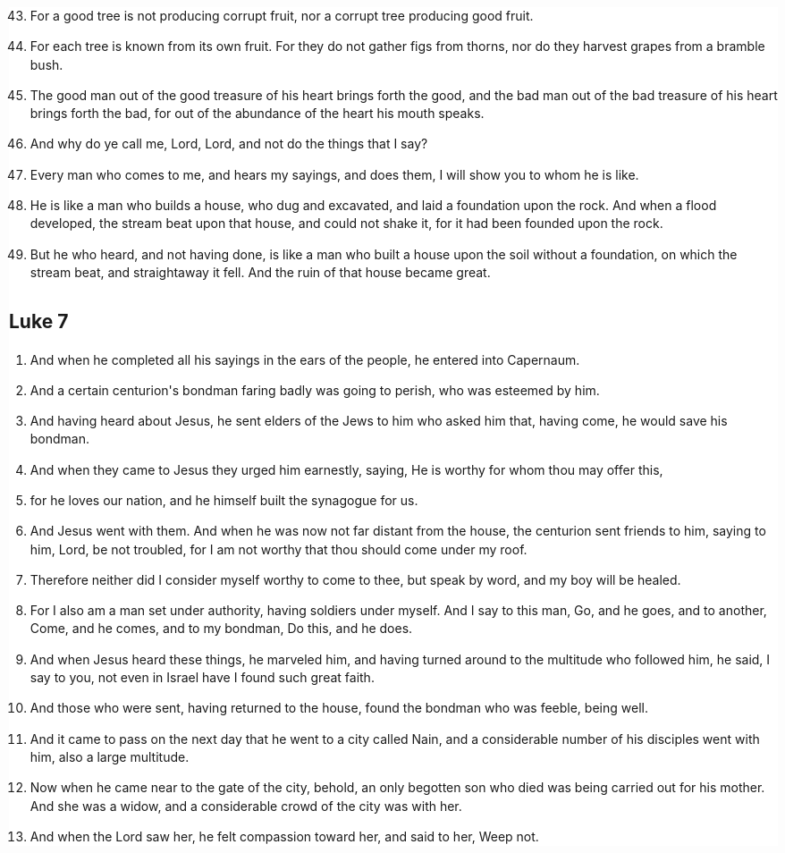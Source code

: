 43. For a good tree is not producing corrupt fruit, nor a corrupt tree producing good fruit.

44. For each tree is known from its own fruit. For they do not gather figs from thorns, nor do they harvest grapes from a bramble bush.

45. The good man out of the good treasure of his heart brings forth the good, and the bad man out of the bad treasure of his heart brings forth the bad, for out of the abundance of the heart his mouth speaks.

46. And why do ye call me, Lord, Lord, and not do the things that I say?

47. Every man who comes to me, and hears my sayings, and does them, I will show you to whom he is like.

48. He is like a man who builds a house, who dug and excavated, and laid a foundation upon the rock. And when a flood developed, the stream beat upon that house, and could not shake it, for it had been founded upon the rock.

49. But he who heard, and not having done, is like a man who built a house upon the soil without a foundation, on which the stream beat, and straightaway it fell. And the ruin of that house became great.

## Luke 7

1. And when he completed all his sayings in the ears of the people, he entered into Capernaum.

2. And a certain centurion's bondman faring badly was going to perish, who was esteemed by him.

3. And having heard about Jesus, he sent elders of the Jews to him who asked him that, having come, he would save his bondman.

4. And when they came to Jesus they urged him earnestly, saying, He is worthy for whom thou may offer this,

5. for he loves our nation, and he himself built the synagogue for us.

6. And Jesus went with them. And when he was now not far distant from the house, the centurion sent friends to him, saying to him, Lord, be not troubled, for I am not worthy that thou should come under my roof.

7. Therefore neither did I consider myself worthy to come to thee, but speak by word, and my boy will be healed.

8. For I also am a man set under authority, having soldiers under myself. And I say to this man, Go, and he goes, and to another, Come, and he comes, and to my bondman, Do this, and he does.

9. And when Jesus heard these things, he marveled him, and having turned around to the multitude who followed him, he said, I say to you, not even in Israel have I found such great faith.

10. And those who were sent, having returned to the house, found the bondman who was feeble, being well.

11. And it came to pass on the next day that he went to a city called Nain, and a considerable number of his disciples went with him, also a large multitude.

12. Now when he came near to the gate of the city, behold, an only begotten son who died was being carried out for his mother. And she was a widow, and a considerable crowd of the city was with her.

13. And when the Lord saw her, he felt compassion toward her, and said to her, Weep not.
